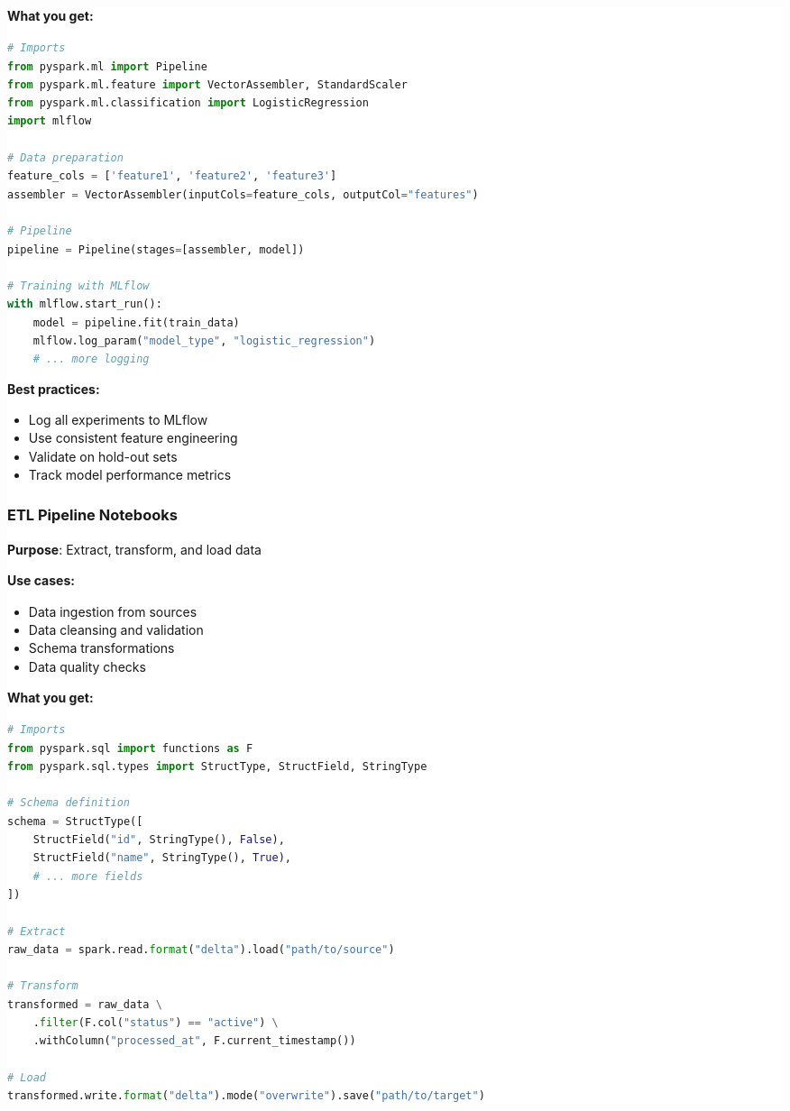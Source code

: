 **What you get:**
```python
# Imports
from pyspark.ml import Pipeline
from pyspark.ml.feature import VectorAssembler, StandardScaler
from pyspark.ml.classification import LogisticRegression
import mlflow

# Data preparation
feature_cols = ['feature1', 'feature2', 'feature3']
assembler = VectorAssembler(inputCols=feature_cols, outputCol="features")

# Pipeline
pipeline = Pipeline(stages=[assembler, model])

# Training with MLflow
with mlflow.start_run():
    model = pipeline.fit(train_data)
    mlflow.log_param("model_type", "logistic_regression")
    # ... more logging
```

**Best practices:**
- Log all experiments to MLflow
- Use consistent feature engineering
- Validate on hold-out sets
- Track model performance metrics

### ETL Pipeline Notebooks

**Purpose**: Extract, transform, and load data

**Use cases:**
- Data ingestion from sources
- Data cleansing and validation
- Schema transformations
- Data quality checks

**What you get:**
```python
# Imports
from pyspark.sql import functions as F
from pyspark.sql.types import StructType, StructField, StringType

# Schema definition
schema = StructType([
    StructField("id", StringType(), False),
    StructField("name", StringType(), True),
    # ... more fields
])

# Extract
raw_data = spark.read.format("delta").load("path/to/source")

# Transform
transformed = raw_data \
    .filter(F.col("status") == "active") \
    .withColumn("processed_at", F.current_timestamp())

# Load
transformed.write.format("delta").mode("overwrite").save("path/to/target")
```
